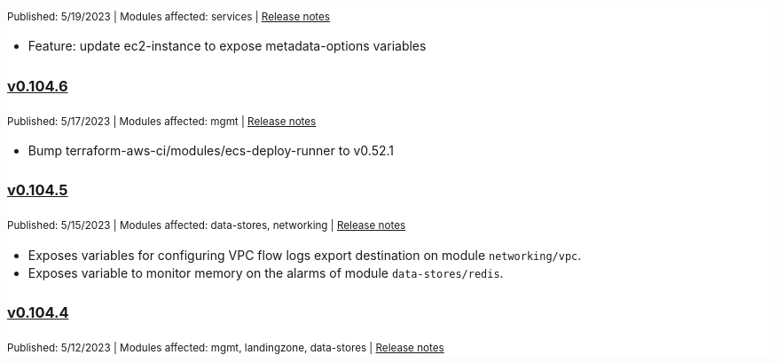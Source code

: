 <p style={{marginTop: "-20px", marginBottom: "10px"}}>
  <small>Published: 5/19/2023 | Modules affected: services | <a href="https://github.com/gruntwork-io/terraform-aws-service-catalog/releases/tag/v0.104.7">Release notes</a></small>
</p>

<div style={{"overflow":"hidden","textOverflow":"ellipsis","display":"-webkit-box","WebkitLineClamp":10,"lineClamp":10,"WebkitBoxOrient":"vertical"}}>

  

- Feature: update ec2-instance to expose metadata-options variables




</div>


### [v0.104.6](https://github.com/gruntwork-io/terraform-aws-service-catalog/releases/tag/v0.104.6)

<p style={{marginTop: "-20px", marginBottom: "10px"}}>
  <small>Published: 5/17/2023 | Modules affected: mgmt | <a href="https://github.com/gruntwork-io/terraform-aws-service-catalog/releases/tag/v0.104.6">Release notes</a></small>
</p>

<div style={{"overflow":"hidden","textOverflow":"ellipsis","display":"-webkit-box","WebkitLineClamp":10,"lineClamp":10,"WebkitBoxOrient":"vertical"}}>

  

- Bump terraform-aws-ci/modules/ecs-deploy-runner to v0.52.1



</div>


### [v0.104.5](https://github.com/gruntwork-io/terraform-aws-service-catalog/releases/tag/v0.104.5)

<p style={{marginTop: "-20px", marginBottom: "10px"}}>
  <small>Published: 5/15/2023 | Modules affected: data-stores, networking | <a href="https://github.com/gruntwork-io/terraform-aws-service-catalog/releases/tag/v0.104.5">Release notes</a></small>
</p>

<div style={{"overflow":"hidden","textOverflow":"ellipsis","display":"-webkit-box","WebkitLineClamp":10,"lineClamp":10,"WebkitBoxOrient":"vertical"}}>

  

- Exposes variables for configuring VPC flow logs export destination on module `networking/vpc`.
- Exposes variable to monitor memory on the alarms of module `data-stores/redis`.



</div>


### [v0.104.4](https://github.com/gruntwork-io/terraform-aws-service-catalog/releases/tag/v0.104.4)

<p style={{marginTop: "-20px", marginBottom: "10px"}}>
  <small>Published: 5/12/2023 | Modules affected: mgmt, landingzone, data-stores | <a href="https://github.com/gruntwork-io/terraform-aws-service-catalog/releases/tag/v0.104.4">Release notes</a></small>
</p>
